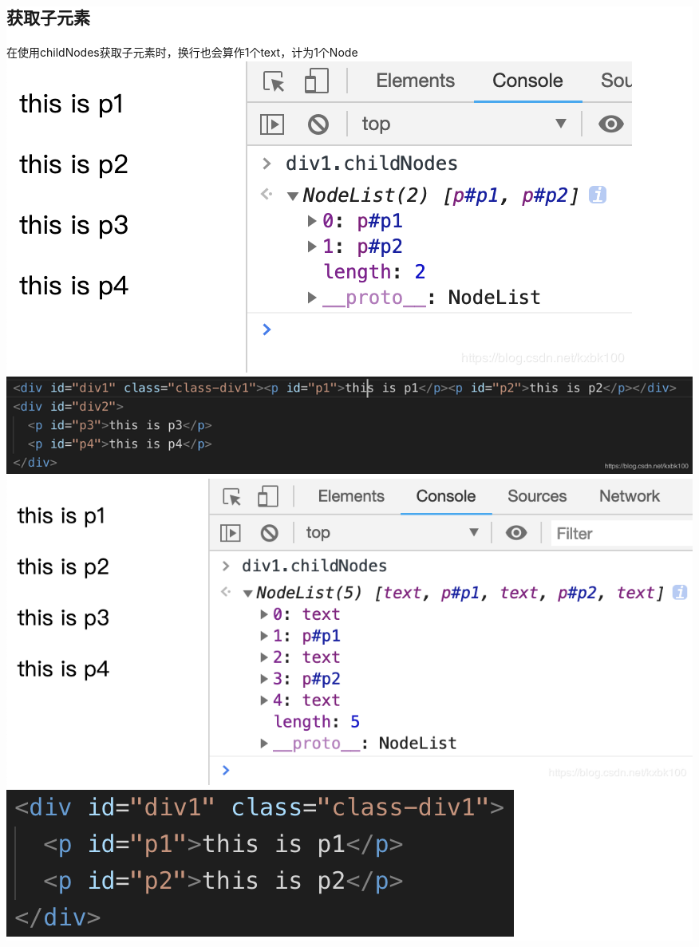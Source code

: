 ## 获取子元素
在使用childNodes获取子元素时，换行也会算作1个text，计为1个Node
![在这里插入图片描述](assets/20190316141610797.png)
![在这里插入图片描述](assets/2019031614163253.png)
![在这里插入图片描述](assets/20190316141714170.png)
![在这里插入图片描述](assets/20190316141727999.png)